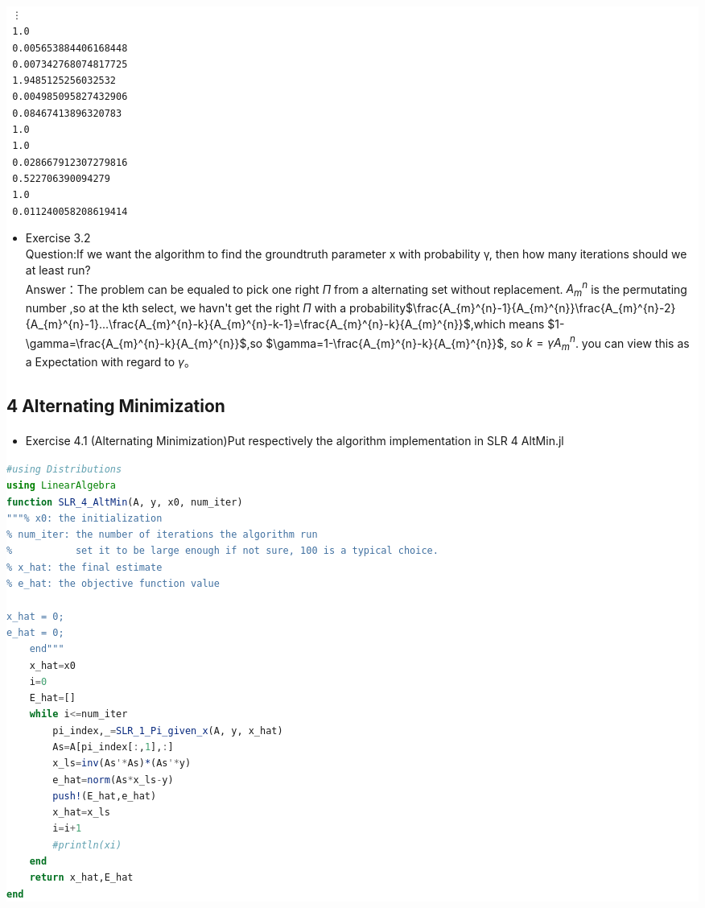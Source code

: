      ⋮                    
     1.0                  
     0.005653884406168448 
     0.007342768074817725 
     1.9485125256032532   
     0.004985095827432906 
     0.08467413896320783  
     1.0                  
     1.0                  
     0.028667912307279816 
     0.522706390094279    
     1.0                  
     0.011240058208619414 



* Exercise 3.2   
Question:If we want the algorithm to find the groundtruth parameter x with probability γ, then how many iterations should we at least run?  
Answer：The problem can be equaled to pick one right $\Pi$ from a alternating set without replacement. $A_{m}^{n}$ is the permutating number ,so at the kth select, we havn't get the right $\Pi$ with a probability$\frac{A_{m}^{n}-1}{A_{m}^{n}}\frac{A_{m}^{n}-2}{A_{m}^{n}-1}...\frac{A_{m}^{n}-k}{A_{m}^{n}-k-1}=\frac{A_{m}^{n}-k}{A_{m}^{n}}$,which means $1-\gamma=\frac{A_{m}^{n}-k}{A_{m}^{n}}$,so $\gamma=1-\frac{A_{m}^{n}-k}{A_{m}^{n}}$, so $k=\gamma A_{m}^{n}$. you can view this as a Expectation with regard to $\gamma$。

## 4 Alternating Minimization

* Exercise 4.1 (Alternating Minimization)Put respectively the algorithm implementation in SLR 4 AltMin.jl


```julia
#using Distributions
using LinearAlgebra
function SLR_4_AltMin(A, y, x0, num_iter)
"""% x0: the initialization
% num_iter: the number of iterations the algorithm run
%           set it to be large enough if not sure, 100 is a typical choice.
% x_hat: the final estimate
% e_hat: the objective function value

x_hat = 0;
e_hat = 0;
    end"""
    x_hat=x0
    i=0
    E_hat=[]
    while i<=num_iter
        pi_index,_=SLR_1_Pi_given_x(A, y, x_hat)
        As=A[pi_index[:,1],:]
        x_ls=inv(As'*As)*(As'*y)
        e_hat=norm(As*x_ls-y)
        push!(E_hat,e_hat)
        x_hat=x_ls
        i=i+1
        #println(xi)
    end
    return x_hat,E_hat
end
```
